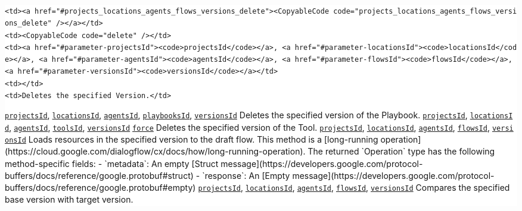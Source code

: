     <td><a href="#projects_locations_agents_flows_versions_delete"><CopyableCode code="projects_locations_agents_flows_versions_delete" /></a></td>
    <td><CopyableCode code="delete" /></td>
    <td><a href="#parameter-projectsId"><code>projectsId</code></a>, <a href="#parameter-locationsId"><code>locationsId</code></a>, <a href="#parameter-agentsId"><code>agentsId</code></a>, <a href="#parameter-flowsId"><code>flowsId</code></a>, <a href="#parameter-versionsId"><code>versionsId</code></a></td>
    <td></td>
    <td>Deletes the specified Version.</td>
</tr>
<tr>
    <td><a href="#projects_locations_agents_playbooks_versions_delete"><CopyableCode code="projects_locations_agents_playbooks_versions_delete" /></a></td>
    <td><CopyableCode code="delete" /></td>
    <td><a href="#parameter-projectsId"><code>projectsId</code></a>, <a href="#parameter-locationsId"><code>locationsId</code></a>, <a href="#parameter-agentsId"><code>agentsId</code></a>, <a href="#parameter-playbooksId"><code>playbooksId</code></a>, <a href="#parameter-versionsId"><code>versionsId</code></a></td>
    <td></td>
    <td>Deletes the specified version of the Playbook.</td>
</tr>
<tr>
    <td><a href="#projects_locations_agents_tools_versions_delete"><CopyableCode code="projects_locations_agents_tools_versions_delete" /></a></td>
    <td><CopyableCode code="delete" /></td>
    <td><a href="#parameter-projectsId"><code>projectsId</code></a>, <a href="#parameter-locationsId"><code>locationsId</code></a>, <a href="#parameter-agentsId"><code>agentsId</code></a>, <a href="#parameter-toolsId"><code>toolsId</code></a>, <a href="#parameter-versionsId"><code>versionsId</code></a></td>
    <td><a href="#parameter-force"><code>force</code></a></td>
    <td>Deletes the specified version of the Tool.</td>
</tr>
<tr>
    <td><a href="#projects_locations_agents_flows_versions_load"><CopyableCode code="projects_locations_agents_flows_versions_load" /></a></td>
    <td><CopyableCode code="exec" /></td>
    <td><a href="#parameter-projectsId"><code>projectsId</code></a>, <a href="#parameter-locationsId"><code>locationsId</code></a>, <a href="#parameter-agentsId"><code>agentsId</code></a>, <a href="#parameter-flowsId"><code>flowsId</code></a>, <a href="#parameter-versionsId"><code>versionsId</code></a></td>
    <td></td>
    <td>Loads resources in the specified version to the draft flow. This method is a [long-running operation](https://cloud.google.com/dialogflow/cx/docs/how/long-running-operation). The returned `Operation` type has the following method-specific fields: - `metadata`: An empty [Struct message](https://developers.google.com/protocol-buffers/docs/reference/google.protobuf#struct) - `response`: An [Empty message](https://developers.google.com/protocol-buffers/docs/reference/google.protobuf#empty)</td>
</tr>
<tr>
    <td><a href="#projects_locations_agents_flows_versions_compare_versions"><CopyableCode code="projects_locations_agents_flows_versions_compare_versions" /></a></td>
    <td><CopyableCode code="exec" /></td>
    <td><a href="#parameter-projectsId"><code>projectsId</code></a>, <a href="#parameter-locationsId"><code>locationsId</code></a>, <a href="#parameter-agentsId"><code>agentsId</code></a>, <a href="#parameter-flowsId"><code>flowsId</code></a>, <a href="#parameter-versionsId"><code>versionsId</code></a></td>
    <td></td>
    <td>Compares the specified base version with target version.</td>
</tr>
<tr>
    <td><a href="#projects_locations_agents_playbooks_versions_restore"><CopyableCode code="projects_locations_agents_playbooks_versions_restore" /></a></td>
    <td><CopyableCode code="exec" /></td>
